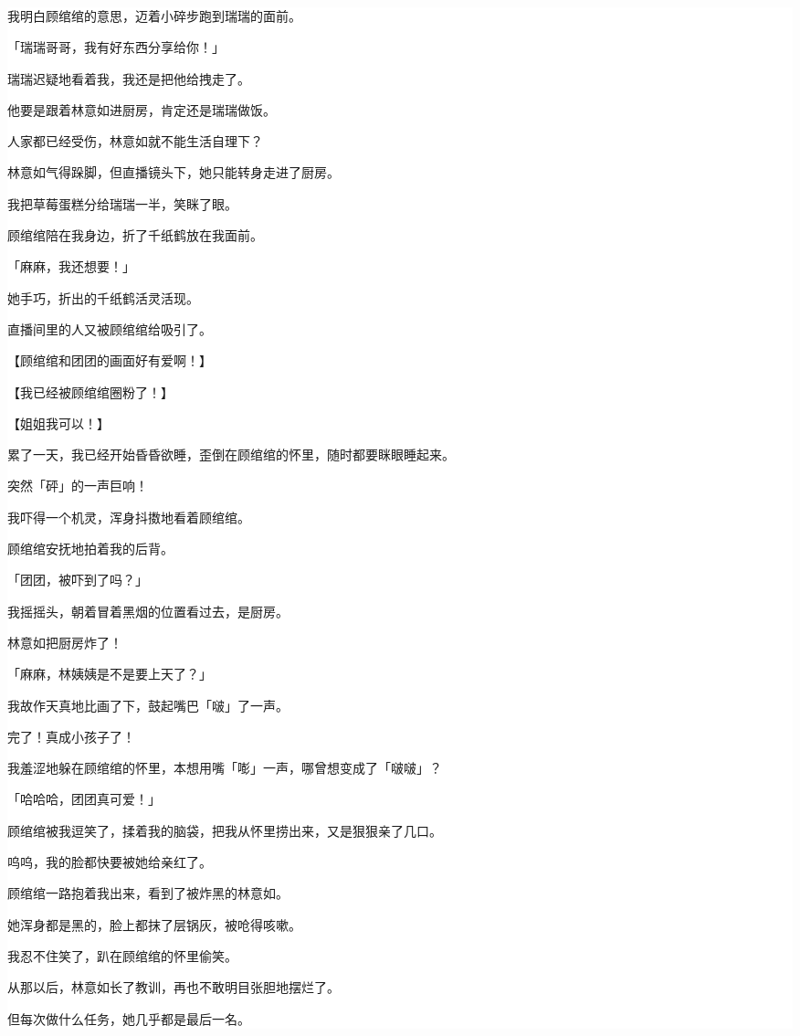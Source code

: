 我明白顾绾绾的意思，迈着小碎步跑到瑞瑞的面前。

「瑞瑞哥哥，我有好东西分享给你！」

瑞瑞迟疑地看着我，我还是把他给拽走了。

他要是跟着林意如进厨房，肯定还是瑞瑞做饭。

人家都已经受伤，林意如就不能生活自理下？

林意如气得跺脚，但直播镜头下，她只能转身走进了厨房。

我把草莓蛋糕分给瑞瑞一半，笑眯了眼。

顾绾绾陪在我身边，折了千纸鹤放在我面前。

「麻麻，我还想要！」

她手巧，折出的千纸鹤活灵活现。

直播间里的人又被顾绾绾给吸引了。

【顾绾绾和团团的画面好有爱啊！】

【我已经被顾绾绾圈粉了！】

【姐姐我可以！】

累了一天，我已经开始昏昏欲睡，歪倒在顾绾绾的怀里，随时都要眯眼睡起来。

突然「砰」的一声巨响！

我吓得一个机灵，浑身抖擞地看着顾绾绾。

顾绾绾安抚地拍着我的后背。

「团团，被吓到了吗？」

我摇摇头，朝着冒着黑烟的位置看过去，是厨房。

林意如把厨房炸了！

「麻麻，林姨姨是不是要上天了？」

我故作天真地比画了下，鼓起嘴巴「啵」了一声。

完了！真成小孩子了！

我羞涩地躲在顾绾绾的怀里，本想用嘴「嘭」一声，哪曾想变成了「啵啵」？

「哈哈哈，团团真可爱！」

顾绾绾被我逗笑了，揉着我的脑袋，把我从怀里捞出来，又是狠狠亲了几口。

呜呜，我的脸都快要被她给亲红了。

顾绾绾一路抱着我出来，看到了被炸黑的林意如。

她浑身都是黑的，脸上都抹了层锅灰，被呛得咳嗽。

我忍不住笑了，趴在顾绾绾的怀里偷笑。

从那以后，林意如长了教训，再也不敢明目张胆地摆烂了。

但每次做什么任务，她几乎都是最后一名。
